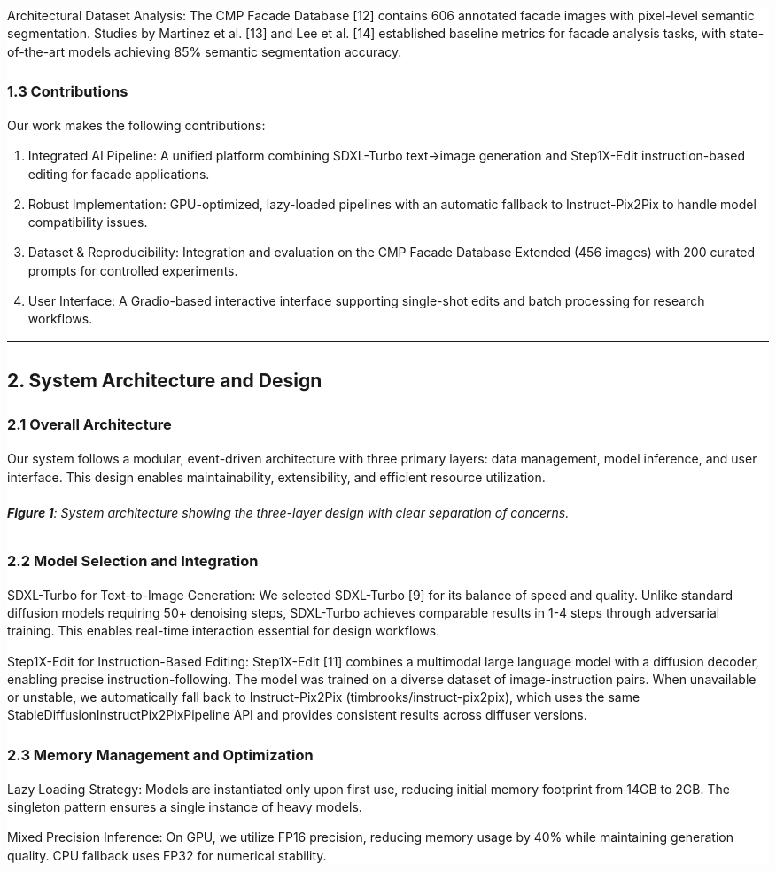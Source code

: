 Architectural Dataset Analysis: The CMP Facade Database \[12\] contains 606 annotated facade images with pixel-level semantic segmentation. Studies by Martinez et al. \[13\] and Lee et al. \[14\] established baseline metrics for facade analysis tasks, with state-of-the-art models achieving 85% semantic segmentation accuracy.

### **1.3 Contributions**

Our work makes the following contributions:

1. Integrated AI Pipeline: A unified platform combining SDXL-Turbo text→image generation and Step1X-Edit instruction-based editing for facade applications.

2. Robust Implementation: GPU-optimized, lazy-loaded pipelines with an automatic fallback to Instruct-Pix2Pix to handle model compatibility issues.

3. Dataset & Reproducibility: Integration and evaluation on the CMP Facade Database Extended (456 images) with 200 curated prompts for controlled experiments.

4. User Interface: A Gradio-based interactive interface supporting single-shot edits and batch processing for research workflows.

---

## **2\. System Architecture and Design**

### **2.1 Overall Architecture**

Our system follows a modular, event-driven architecture with three primary layers: data management, model inference, and user interface. This design enables maintainability, extensibility, and efficient resource utilization.

###### ***Figure 1**: System architecture showing the three-layer design with clear separation of concerns.*

### **2.2 Model Selection and Integration**

SDXL-Turbo for Text-to-Image Generation: We selected SDXL-Turbo \[9\] for its balance of speed and quality. Unlike standard diffusion models requiring 50+ denoising steps, SDXL-Turbo achieves comparable results in 1-4 steps through adversarial training. This enables real-time interaction essential for design workflows.

Step1X-Edit for Instruction-Based Editing: Step1X-Edit \[11\] combines a multimodal large language model with a diffusion decoder, enabling precise instruction-following. The model was trained on a diverse dataset of image-instruction pairs. When unavailable or unstable, we automatically fall back to Instruct-Pix2Pix (timbrooks/instruct-pix2pix), which uses the same StableDiffusionInstructPix2PixPipeline API and provides consistent results across diffuser versions.

### **2.3 Memory Management and Optimization**

Lazy Loading Strategy: Models are instantiated only upon first use, reducing initial memory footprint from 14GB to 2GB. The singleton pattern ensures a single instance of heavy models.

Mixed Precision Inference: On GPU, we utilize FP16 precision, reducing memory usage by 40% while maintaining generation quality. CPU fallback uses FP32 for numerical stability.
